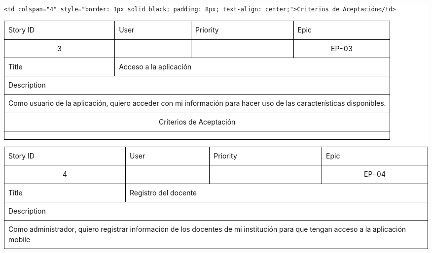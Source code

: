     <td colspan="4" style="border: 1px solid black; padding: 8px; text-align: center;">Criterios de Aceptación</td>
  </tr>
  <tr>
    <td colspan="4" style="border: 1px solid black; padding: 8px;"></td>
  </tr>
</table>

<table style="width:100%; border-collapse: collapse;">
  <tr>
    <td style="border: 1px solid black; padding: 8px;">Story ID</td>
    <td style="border: 1px solid black; padding: 8px;">User</td>
    <td style="border: 1px solid black; padding: 8px;">Priority</td>
    <td style="border: 1px solid black; padding: 8px;">Epic</td>
  </tr>
  <tr>
    <td style="border: 1px solid black; padding: 8px; text-align: center;">3</td>
    <td style="border: 1px solid black; padding: 8px; text-align: center;"></td>
    <td style="border: 1px solid black; padding: 8px; text-align: center;"></td>
    <td style="border: 1px solid black; padding: 8px; text-align: center;">EP-03</td>
  </tr>
  <tr>
    <td style="border: 1px solid black; padding: 8px;">Title</td>
    <td colspan="3" style="border: 1px solid black; padding: 8px;">	Acceso a la aplicación</td>
  </tr>
  <tr>
    <td colspan="4" style="border: 1px solid black; padding: 8px;">Description</td>
  </tr>
  <tr>
    <td colspan="4" style="border: 1px solid black; padding: 8px;">Como usuario de la aplicación, quiero acceder con mi información para hacer uso de las características disponibles.</td>
  </tr>
  <tr>
    <td colspan="4" style="border: 1px solid black; padding: 8px; text-align: center;">Criterios de Aceptación</td>
  </tr>
  <tr>
    <td colspan="4" style="border: 1px solid black; padding: 8px;"></td>
  </tr>
</table>

<table style="width:100%; border-collapse: collapse;">
  <tr>
    <td style="border: 1px solid black; padding: 8px;">Story ID</td>
    <td style="border: 1px solid black; padding: 8px;">User</td>
    <td style="border: 1px solid black; padding: 8px;">Priority</td>
    <td style="border: 1px solid black; padding: 8px;">Epic</td>
  </tr>
  <tr>
    <td style="border: 1px solid black; padding: 8px; text-align: center;">4</td>
    <td style="border: 1px solid black; padding: 8px; text-align: center;"></td>
    <td style="border: 1px solid black; padding: 8px; text-align: center;"></td>
    <td style="border: 1px solid black; padding: 8px; text-align: center;">EP-04</td>
  </tr>
  <tr>
    <td style="border: 1px solid black; padding: 8px;">Title</td>
    <td colspan="3" style="border: 1px solid black; padding: 8px;">		Registro del docente</td>
  </tr>
  <tr>
    <td colspan="4" style="border: 1px solid black; padding: 8px;">Description</td>
  </tr>
  <tr>
    <td colspan="4" style="border: 1px solid black; padding: 8px;">Como administrador, quiero registrar información de los docentes de mi institución para que tengan acceso a la aplicación mobile</td>